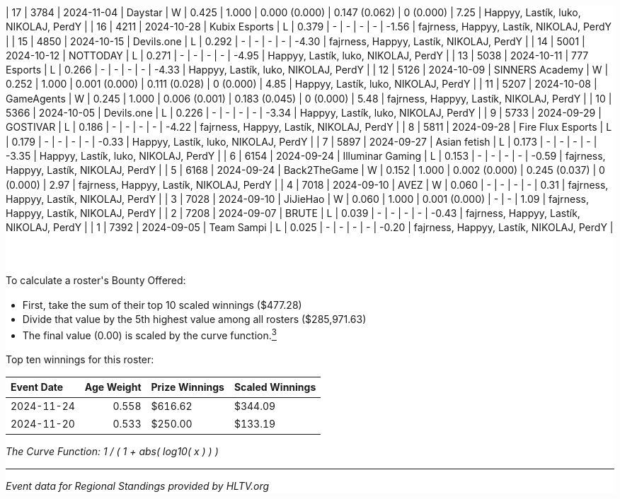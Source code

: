 |           17 |     3784 | 2024-11-04 | Daystar                    | W   | 0.425      | 1.000        | 0.000 (0.000)    | 0.147 (0.062)    | 0 (0.000) |     7.25 | Happyy, Lastík, luko, NIKOLAJ, PerdY     |
|           16 |     4211 | 2024-10-28 | Kubix Esports              | L   | 0.379      | -            | -                | -                | -         |    -1.56 | fajrness, Happyy, Lastík, NIKOLAJ, PerdY |
|           15 |     4850 | 2024-10-15 | Devils.one                 | L   | 0.292      | -            | -                | -                | -         |    -4.30 | fajrness, Happyy, Lastík, NIKOLAJ, PerdY |
|           14 |     5001 | 2024-10-12 | NOTTODAY                   | L   | 0.271      | -            | -                | -                | -         |    -4.95 | Happyy, Lastík, luko, NIKOLAJ, PerdY     |
|           13 |     5038 | 2024-10-11 | 777 Esports                | L   | 0.266      | -            | -                | -                | -         |    -4.33 | Happyy, Lastík, luko, NIKOLAJ, PerdY     |
|           12 |     5126 | 2024-10-09 | SINNERS Academy            | W   | 0.252      | 1.000        | 0.001 (0.000)    | 0.111 (0.028)    | 0 (0.000) |     4.85 | Happyy, Lastík, luko, NIKOLAJ, PerdY     |
|           11 |     5207 | 2024-10-08 | GameAgents                 | W   | 0.245      | 1.000        | 0.006 (0.001)    | 0.183 (0.045)    | 0 (0.000) |     5.48 | fajrness, Happyy, Lastík, NIKOLAJ, PerdY |
|           10 |     5366 | 2024-10-05 | Devils.one                 | L   | 0.226      | -            | -                | -                | -         |    -3.34 | Happyy, Lastík, luko, NIKOLAJ, PerdY     |
|            9 |     5733 | 2024-09-29 | GOSTIVAR                   | L   | 0.186      | -            | -                | -                | -         |    -4.22 | fajrness, Happyy, Lastík, NIKOLAJ, PerdY |
|            8 |     5811 | 2024-09-28 | Fire Flux Esports          | L   | 0.179      | -            | -                | -                | -         |    -0.33 | Happyy, Lastík, luko, NIKOLAJ, PerdY     |
|            7 |     5897 | 2024-09-27 | Asian fetish               | L   | 0.173      | -            | -                | -                | -         |    -3.35 | Happyy, Lastík, luko, NIKOLAJ, PerdY     |
|            6 |     6154 | 2024-09-24 | Illuminar Gaming           | L   | 0.153      | -            | -                | -                | -         |    -0.59 | fajrness, Happyy, Lastík, NIKOLAJ, PerdY |
|            5 |     6168 | 2024-09-24 | Back2TheGame               | W   | 0.152      | 1.000        | 0.002 (0.000)    | 0.245 (0.037)    | 0 (0.000) |     2.97 | fajrness, Happyy, Lastík, NIKOLAJ, PerdY |
|            4 |     7018 | 2024-09-10 | AVEZ                       | W   | 0.060      | -            | -                | -                | -         |     0.31 | fajrness, Happyy, Lastík, NIKOLAJ, PerdY |
|            3 |     7028 | 2024-09-10 | JiJieHao                   | W   | 0.060      | 1.000        | 0.001 (0.000)    | -                | -         |     1.09 | fajrness, Happyy, Lastík, NIKOLAJ, PerdY |
|            2 |     7208 | 2024-09-07 | BRUTE                      | L   | 0.039      | -            | -                | -                | -         |    -0.43 | fajrness, Happyy, Lastík, NIKOLAJ, PerdY |
|            1 |     7392 | 2024-09-05 | Team Sampi                 | L   | 0.025      | -            | -                | -                | -         |    -0.20 | fajrness, Happyy, Lastík, NIKOLAJ, PerdY |

<br />
<span id="table2"></span><br />
To calculate a roster's Bounty Offered:<br />

- First, take the sum of their top 10 scaled winnings ($477.28)
- Divide that value by the 5th highest value among all rosters ($285,971.63)
- The final value (0.00) is scaled by the curve function.[<sup>3</sup>](#curveFunction)

Top ten winnings for this roster:<br />

| Event Date | Age Weight | Prize Winnings | Scaled Winnings |
| :- | -: | :- | :- |
| 2024-11-24 |      0.558 | $616.62        | $344.09         |
| 2024-11-20 |      0.533 | $250.00        | $133.19         |


<span id="curveFunction"></span>_The Curve Function: 1 / ( 1 + abs( log10( x ) ) )_<br />

---
_Event data for Regional Standings provided by HLTV.org_<br />
